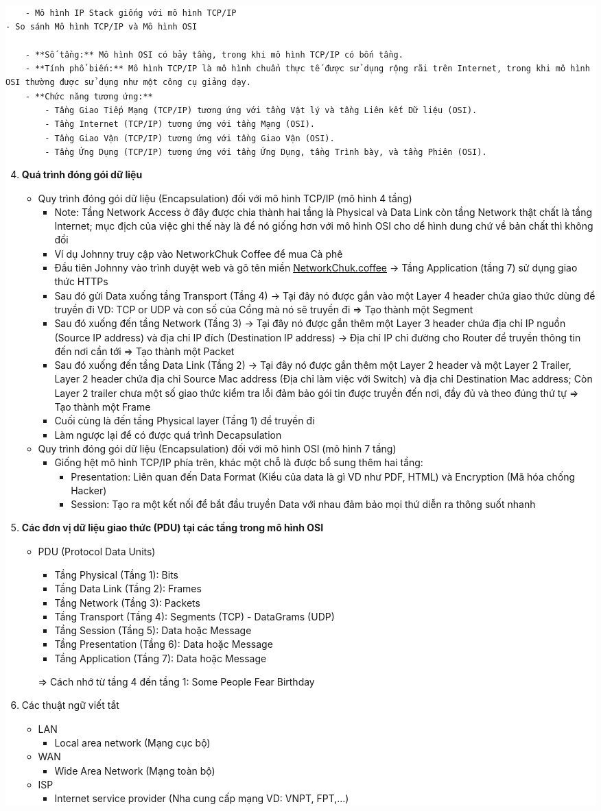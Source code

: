         - Mô hình IP Stack giống với mô hình TCP/IP
    - So sánh Mô hình TCP/IP và Mô hình OSI
        
        - **Số tầng:** Mô hình OSI có bảy tầng, trong khi mô hình TCP/IP có bốn tầng.
        - **Tính phổ biến:** Mô hình TCP/IP là mô hình chuẩn thực tế được sử dụng rộng rãi trên Internet, trong khi mô hình OSI thường được sử dụng như một công cụ giảng dạy.
        - **Chức năng tương ứng:**
            - Tầng Giao Tiếp Mạng (TCP/IP) tương ứng với tầng Vật lý và tầng Liên kết Dữ liệu (OSI).
            - Tầng Internet (TCP/IP) tương ứng với tầng Mạng (OSI).
            - Tầng Giao Vận (TCP/IP) tương ứng với tầng Giao Vận (OSI).
            - Tầng Ứng Dụng (TCP/IP) tương ứng với tầng Ứng Dụng, tầng Trình bày, và tầng Phiên (OSI).
4. **Quá trình đóng gói dữ liệu**
    
    - Quy trình đóng gói dữ liệu (Encapsulation) đối với mô hình TCP/IP (mô hình 4 tầng)
        - Note: Tầng Network Access ở đây được chia thành hai tầng là Physical và Data Link còn tầng Network thật chất là tầng Internet; mục địch của việc ghi thế này là để nó giống hơn với mô hình OSI cho dể hình dung chứ về bản chất thì không đổi
        - Ví dụ Johnny truy cập vào NetworkChuk Coffee để mua Cà phê
        - Đầu tiên Johnny vào trình duyệt web và gõ tên miền [NetworkChuk.coffee](http://NetworkChuk.coffee) → Tầng Application (tầng 7) sử dụng giao thức HTTPs
        - Sau đó gửi Data xuống tầng Transport (Tầng 4) → Tại đây nó được gắn vào một Layer 4 header chứa giao thức dùng để truyền đi VD: TCP or UDP và con số của Cổng mà nó sẽ truyền đi ⇒ Tạo thành một Segment
        - Sau đó xuống đến tầng Network (Tầng 3) → Tại đây nó được gắn thêm một Layer 3 header chứa địa chỉ IP nguồn (Source IP address) và địa chỉ IP đích (Destination IP address) → Địa chỉ IP chỉ đường cho Router để truyền thông tin đến nơi cần tới ⇒ Tạo thành một Packet
        - Sau đó xuống đến tầng Data Link (Tầng 2) → Tại đây nó được gắn thêm một Layer 2 header và một Layer 2 Trailer, Layer 2 header chứa địa chỉ Source Mac address (Địa chỉ làm việc với Switch) và địa chỉ Destination Mac address; Còn Layer 2 trailer chưa một số giao thức kiểm tra lỗi đảm bảo gói tin được truyền đến nơi, đầy đủ và theo đúng thứ tự ⇒ Tạo thành một Frame
        - Cuối cùng là đến tầng Physical layer (Tầng 1) để truyền đi
        - Làm ngược lại để có được quá trình Decapsulation
    - Quy trình đóng gói dữ liệu (Encapsulation) đối với mô hình OSI (mô hình 7 tầng)
        - Giống hệt mô hình TCP/IP phía trên, khác một chỗ là được bổ sung thêm hai tầng:
            - Presentation: Liên quan đến Data Format (Kiểu của data là gì VD như PDF, HTML) và Encryption (Mã hóa chống Hacker)
            - Session: Tạo ra một kết nối để bắt đầu truyền Data với nhau đảm bảo mọi thứ diễn ra thông suốt nhanh
5. **Các đơn vị dữ liệu giao thức (PDU) tại các tầng trong mô hình OSI**
    
    - PDU (Protocol Data Units)
        
        - Tầng Physical (Tầng 1): Bits
        - Tầng Data Link (Tầng 2): Frames
        - Tầng Network (Tầng 3): Packets
        - Tầng Transport (Tầng 4): Segments (TCP) - DataGrams (UDP)
        - Tầng Session (Tầng 5): Data hoặc Message
        - Tầng Presentation (Tầng 6): Data hoặc Message
        - Tầng Application (Tầng 7): Data hoặc Message
        
        ⇒ Cách nhớ từ tầng 4 đến tầng 1: Some People Fear Birthday
        
6. Các thuật ngữ viết tắt
    
    - LAN
        - Local area network (Mạng cục bộ)
    - WAN
        - Wide Area Network (Mạng toàn bộ)
    - ISP
        - Internet service provider (Nha cung cấp mạng VD: VNPT, FPT,…)